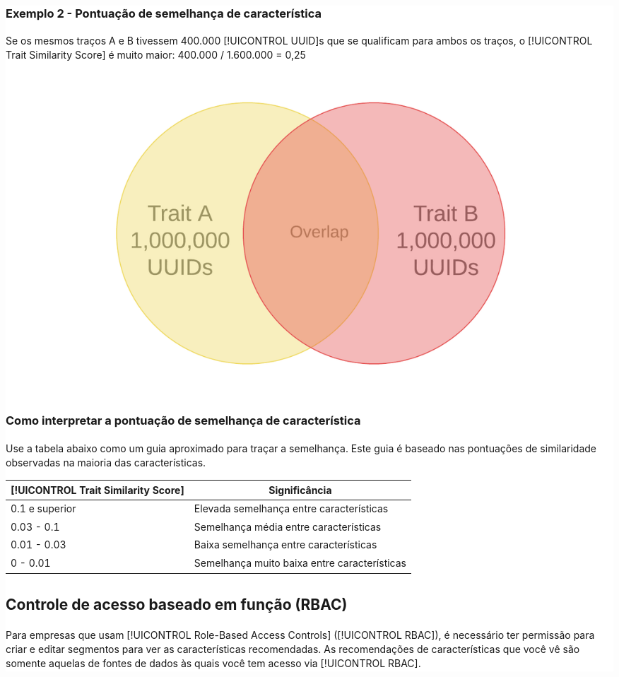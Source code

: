 ### Exemplo 2 - Pontuação de semelhança de característica

Se os mesmos traços A e B tivessem 400.000 [!UICONTROL UUID]s que se qualificam para ambos os traços, o [!UICONTROL Trait Similarity Score] é muito maior:
400.000 / 1.600.000 = 0,25

![características-recomendações-alta-sobreposição](assets/Trait-Recommendations-High-overlap.png)

### Como interpretar a pontuação de semelhança de característica

Use a tabela abaixo como um guia aproximado para traçar a semelhança. Este guia é baseado nas pontuações de similaridade observadas na maioria das características.

| [!UICONTROL Trait Similarity Score] | Significância |
---------|----------|
| 0.1 e superior | Elevada semelhança entre características |
| 0.03 - 0.1 | Semelhança média entre características |
| 0.01 - 0.03 | Baixa semelhança entre características |
| 0 - 0.01 | Semelhança muito baixa entre características |

## Controle de acesso baseado em função (RBAC)

Para empresas que usam [!UICONTROL Role-Based Access Controls] ([!UICONTROL RBAC]), é necessário ter permissão para criar e editar segmentos para ver as características recomendadas. As recomendações de características que você vê são somente aquelas de fontes de dados às quais você tem acesso via [!UICONTROL RBAC].
